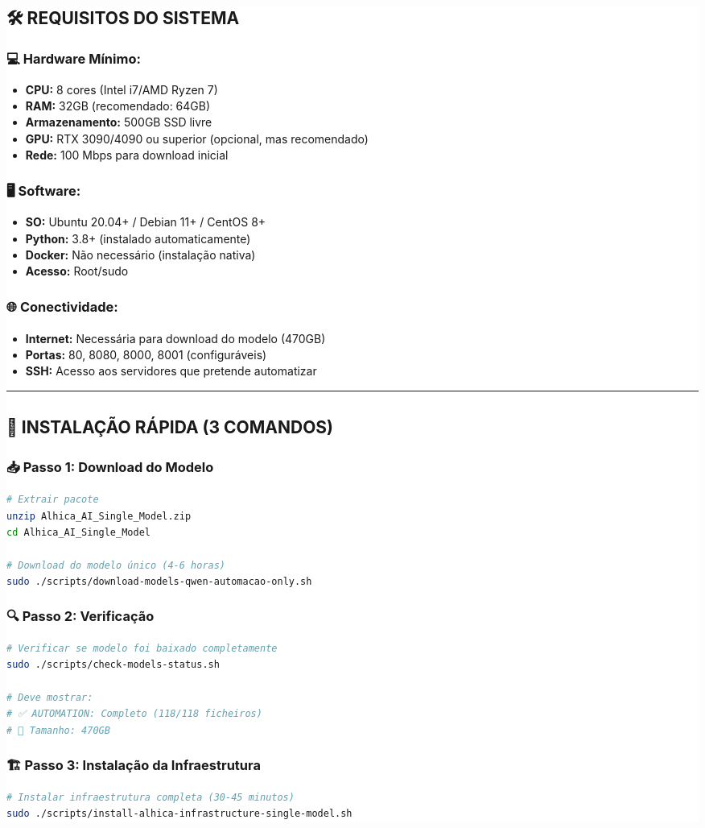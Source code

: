 
## 🛠️ **REQUISITOS DO SISTEMA**

### **💻 Hardware Mínimo:**
- **CPU:** 8 cores (Intel i7/AMD Ryzen 7)
- **RAM:** 32GB (recomendado: 64GB)
- **Armazenamento:** 500GB SSD livre
- **GPU:** RTX 3090/4090 ou superior (opcional, mas recomendado)
- **Rede:** 100 Mbps para download inicial

### **🖥️ Software:**
- **SO:** Ubuntu 20.04+ / Debian 11+ / CentOS 8+
- **Python:** 3.8+ (instalado automaticamente)
- **Docker:** Não necessário (instalação nativa)
- **Acesso:** Root/sudo

### **🌐 Conectividade:**
- **Internet:** Necessária para download do modelo (470GB)
- **Portas:** 80, 8080, 8000, 8001 (configuráveis)
- **SSH:** Acesso aos servidores que pretende automatizar

---

## 🚀 **INSTALAÇÃO RÁPIDA (3 COMANDOS)**

### **📥 Passo 1: Download do Modelo**
```bash
# Extrair pacote
unzip Alhica_AI_Single_Model.zip
cd Alhica_AI_Single_Model

# Download do modelo único (4-6 horas)
sudo ./scripts/download-models-qwen-automacao-only.sh
```

### **🔍 Passo 2: Verificação**
```bash
# Verificar se modelo foi baixado completamente
sudo ./scripts/check-models-status.sh

# Deve mostrar:
# ✅ AUTOMATION: Completo (118/118 ficheiros)
# 💾 Tamanho: 470GB
```

### **🏗️ Passo 3: Instalação da Infraestrutura**
```bash
# Instalar infraestrutura completa (30-45 minutos)
sudo ./scripts/install-alhica-infrastructure-single-model.sh
```
